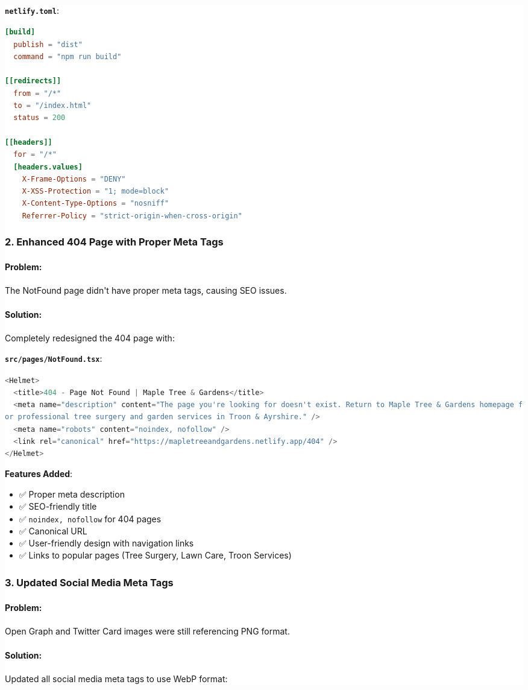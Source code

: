 **`netlify.toml`**:
```toml
[build]
  publish = "dist"
  command = "npm run build"

[[redirects]]
  from = "/*"
  to = "/index.html"
  status = 200

[[headers]]
  for = "/*"
  [headers.values]
    X-Frame-Options = "DENY"
    X-XSS-Protection = "1; mode=block"
    X-Content-Type-Options = "nosniff"
    Referrer-Policy = "strict-origin-when-cross-origin"
```

### **2. Enhanced 404 Page with Proper Meta Tags**

#### **Problem**: 
The NotFound page didn't have proper meta tags, causing SEO issues.

#### **Solution**: 
Completely redesigned the 404 page with:

**`src/pages/NotFound.tsx`**:
```typescript
<Helmet>
  <title>404 - Page Not Found | Maple Tree & Gardens</title>
  <meta name="description" content="The page you're looking for doesn't exist. Return to Maple Tree & Gardens homepage for professional tree surgery and garden services in Troon & Ayrshire." />
  <meta name="robots" content="noindex, nofollow" />
  <link rel="canonical" href="https://mapletreeandgardens.netlify.app/404" />
</Helmet>
```

**Features Added**:
- ✅ Proper meta description
- ✅ SEO-friendly title
- ✅ `noindex, nofollow` for 404 pages
- ✅ Canonical URL
- ✅ User-friendly design with navigation links
- ✅ Links to popular pages (Tree Surgery, Lawn Care, Troon Services)

### **3. Updated Social Media Meta Tags**

#### **Problem**: 
Open Graph and Twitter Card images were still referencing PNG format.

#### **Solution**: 
Updated all social media meta tags to use WebP format:
